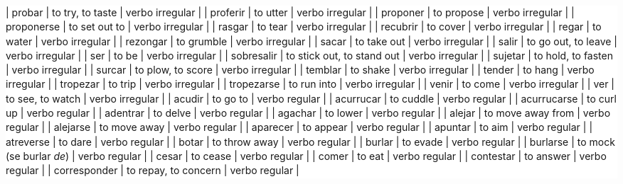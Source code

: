 | probar           | to try, to taste                       | verbo irregular |
| proferir         | to utter                               | verbo irregular |
| proponer         | to propose                             | verbo irregular |
| proponerse       | to set out to                          | verbo irregular |
| rasgar           | to tear                                | verbo irregular |
| recubrir         | to cover                               | verbo irregular |
| regar            | to water                               | verbo irregular |
| rezongar         | to grumble                             | verbo irregular |
| sacar            | to take out                            | verbo irregular |
| salir            | to go out, to leave                    | verbo irregular |
| ser              | to be                                  | verbo irregular |
| sobresalir       | to stick out, to stand out             | verbo irregular |
| sujetar          | to hold, to fasten                     | verbo irregular |
| surcar           | to plow, to score                      | verbo irregular |
| temblar          | to shake                               | verbo irregular |
| tender           | to hang                                | verbo irregular |
| tropezar         | to trip                                | verbo irregular |
| tropezarse       | to run into                            | verbo irregular |
| venir            | to come                                | verbo irregular |
| ver              | to see, to watch                       | verbo irregular |
| acudir           | to go to                               | verbo regular   |
| acurrucar        | to cuddle                              | verbo regular   |
| acurrucarse      | to curl up                             | verbo regular   |
| adentrar         | to delve                               | verbo regular   |
| agachar          | to lower                               | verbo regular   |
| alejar           | to move away from                      | verbo regular   |
| alejarse         | to move away                           | verbo regular   |
| aparecer         | to appear                              | verbo regular   |
| apuntar          | to aim                                 | verbo regular   |
| atreverse        | to dare                                | verbo regular   |
| botar            | to throw away                          | verbo regular   |
| burlar           | to evade                               | verbo regular   |
| burlarse         | to mock (se burlar *de*)               | verbo regular   |
| cesar            | to cease                               | verbo regular   |
| comer            | to eat                                 | verbo regular   |
| contestar        | to answer                              | verbo regular   |
| corresponder     | to repay, to concern                   | verbo regular   |